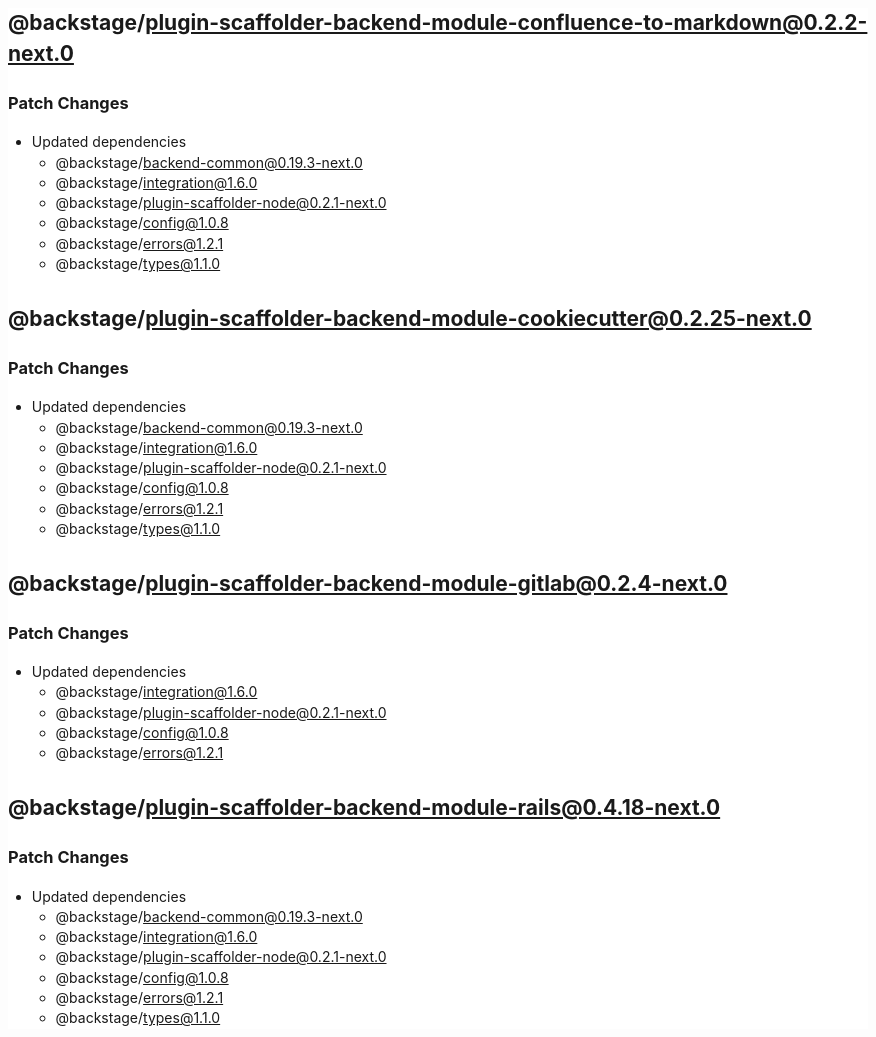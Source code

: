 ## @backstage/plugin-scaffolder-backend-module-confluence-to-markdown@0.2.2-next.0

### Patch Changes

- Updated dependencies
  - @backstage/backend-common@0.19.3-next.0
  - @backstage/integration@1.6.0
  - @backstage/plugin-scaffolder-node@0.2.1-next.0
  - @backstage/config@1.0.8
  - @backstage/errors@1.2.1
  - @backstage/types@1.1.0

## @backstage/plugin-scaffolder-backend-module-cookiecutter@0.2.25-next.0

### Patch Changes

- Updated dependencies
  - @backstage/backend-common@0.19.3-next.0
  - @backstage/integration@1.6.0
  - @backstage/plugin-scaffolder-node@0.2.1-next.0
  - @backstage/config@1.0.8
  - @backstage/errors@1.2.1
  - @backstage/types@1.1.0

## @backstage/plugin-scaffolder-backend-module-gitlab@0.2.4-next.0

### Patch Changes

- Updated dependencies
  - @backstage/integration@1.6.0
  - @backstage/plugin-scaffolder-node@0.2.1-next.0
  - @backstage/config@1.0.8
  - @backstage/errors@1.2.1

## @backstage/plugin-scaffolder-backend-module-rails@0.4.18-next.0

### Patch Changes

- Updated dependencies
  - @backstage/backend-common@0.19.3-next.0
  - @backstage/integration@1.6.0
  - @backstage/plugin-scaffolder-node@0.2.1-next.0
  - @backstage/config@1.0.8
  - @backstage/errors@1.2.1
  - @backstage/types@1.1.0

